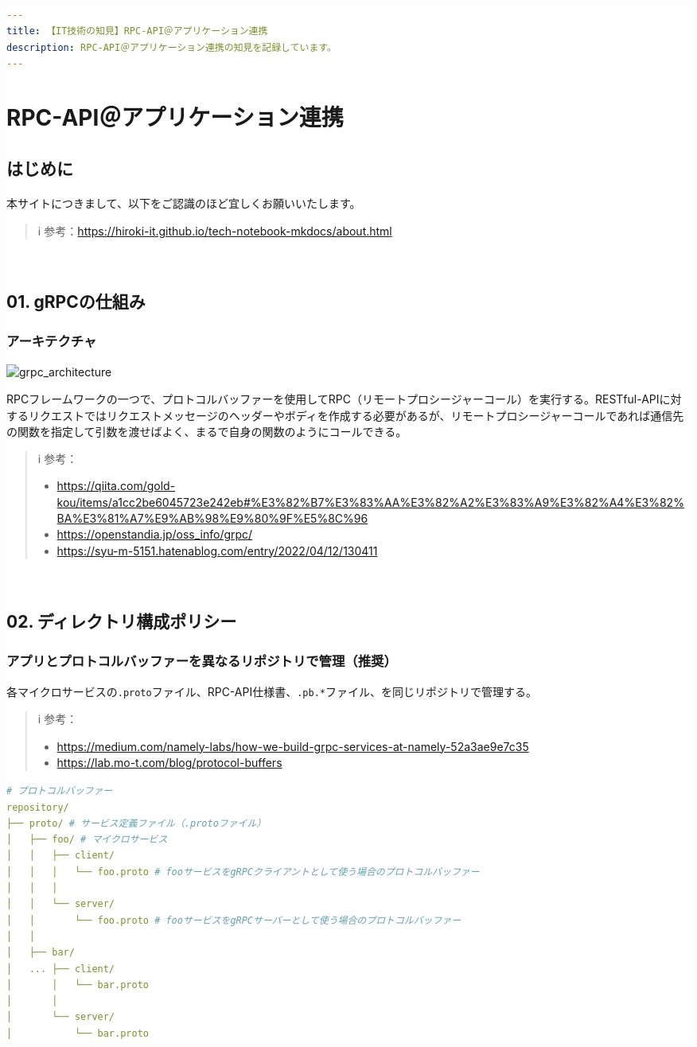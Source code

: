 ```yaml
---
title: 【IT技術の知見】RPC-API＠アプリケーション連携
description: RPC-API＠アプリケーション連携の知見を記録しています。
---
```


# RPC-API＠アプリケーション連携

## はじめに

本サイトにつきまして、以下をご認識のほど宜しくお願いいたします。

> ℹ️ 参考：https://hiroki-it.github.io/tech-notebook-mkdocs/about.html

<br>

## 01. gRPCの仕組み

### アーキテクチャ

![grpc_architecture](https://raw.githubusercontent.com/hiroki-it/tech-notebook/master/images/grpc_architecture.png)

RPCフレームワークの一つで、プロトコルバッファーを使用してRPC（リモートプロシージャーコール）を実行する。RESTful-APIに対するリクエストではリクエストメッセージのヘッダーやボディを作成する必要があるが、リモートプロシージャーコールであれば通信先の関数を指定して引数を渡せばよく、まるで自身の関数のようにコールできる。

> ℹ️ 参考：
>
> - https://qiita.com/gold-kou/items/a1cc2be6045723e242eb#%E3%82%B7%E3%83%AA%E3%82%A2%E3%83%A9%E3%82%A4%E3%82%BA%E3%81%A7%E9%AB%98%E9%80%9F%E5%8C%96
> - https://openstandia.jp/oss_info/grpc/
> - https://syu-m-5151.hatenablog.com/entry/2022/04/12/130411

<br>

## 02. ディレクトリ構成ポリシー

### アプリとプロトコルバッファーを異なるリポジトリで管理（推奨）

各マイクロサービスの```.proto```ファイル、RPC-API仕様書、```.pb.*```ファイル、を同じリポジトリで管理する。

> ℹ️ 参考：
>
> - https://medium.com/namely-labs/how-we-build-grpc-services-at-namely-52a3ae9e7c35
> - https://lab.mo-t.com/blog/protocol-buffers


```yaml
# プロトコルバッファー
repository/
├── proto/ # サービス定義ファイル（.protoファイル）
│   ├── foo/ # マイクロサービス
│   │   ├── client/
│   │   │   └── foo.proto # fooサービスをgRPCクライアントとして使う場合のプロトコルバッファー
│   │   │
│   │   └── server/
│   │       └── foo.proto # fooサービスをgRPCサーバーとして使う場合のプロトコルバッファー
│   │
│   ├── bar/
│   ... ├── client/
│       │   └── bar.proto
│       │
│       └── server/
│           └── bar.proto
```